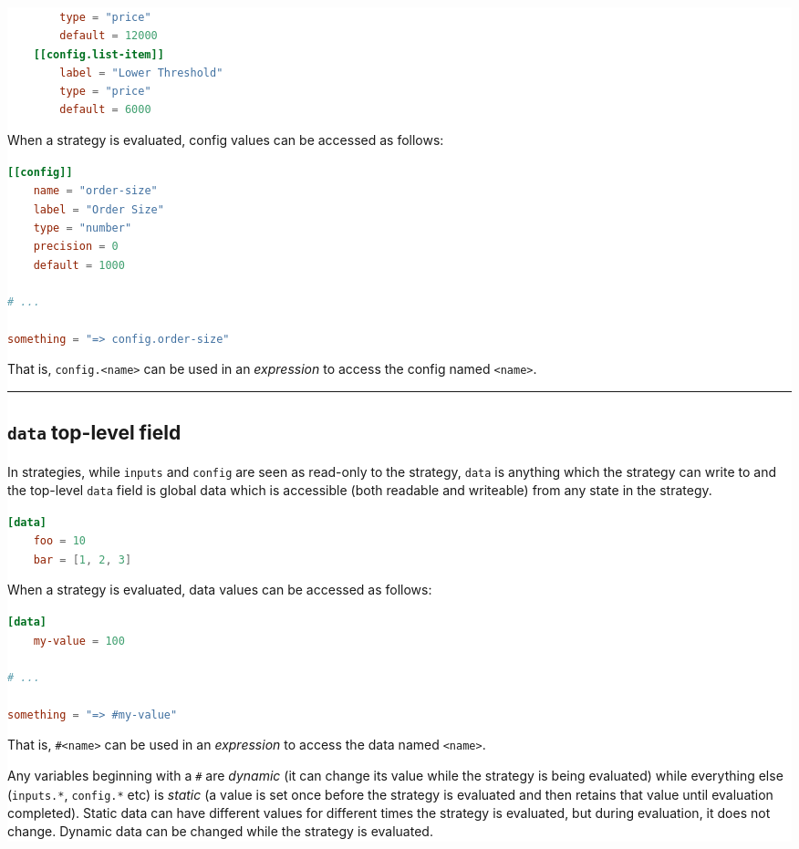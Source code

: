 ```toml
        type = "price"
        default = 12000
    [[config.list-item]]
        label = "Lower Threshold"
        type = "price"
        default = 6000
```

When a strategy is evaluated, config values can be accessed as follows:

```toml
[[config]]
    name = "order-size"
    label = "Order Size"
    type = "number"
    precision = 0
    default = 1000

# ...

something = "=> config.order-size"
```

That is, `config.<name>` can be used in an *expression* to access the config named `<name>`.

---
## **`data` top-level field**

In strategies, while `inputs` and `config` are seen as read-only to the strategy, `data` is anything which the strategy can write to and the top-level `data` field is global data which is accessible (both readable and writeable) from any state in the strategy.

```toml
[data]
    foo = 10
    bar = [1, 2, 3]
```

When a strategy is evaluated, data values can be accessed as follows:

```toml
[data]
    my-value = 100

# ...

something = "=> #my-value"
```

That is, `#<name>` can be used in an *expression* to access the data named `<name>`. 

Any variables beginning with a `#` are *dynamic* (it can change its value while the strategy is being evaluated) while everything else (`inputs.*`, `config.*` etc) is *static* (a value is set once before the strategy is evaluated and then retains that value until evaluation completed). Static data can have different values for different times the strategy is evaluated, but during evaluation, it does not change. Dynamic data can be changed while the strategy is evaluated.
